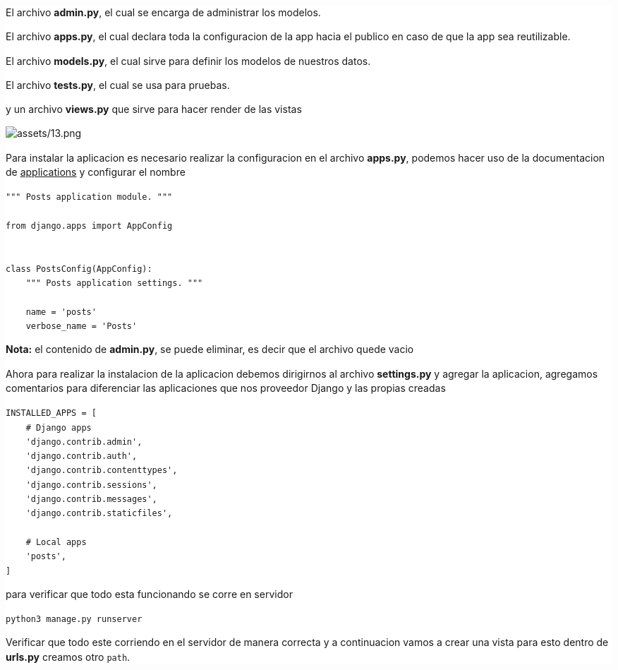 El archivo **admin.py**, el cual se encarga de administrar los modelos.

El archivo **apps.py**, el cual declara toda la configuracion de la app hacia el publico en caso de que la app sea reutilizable.

El archivo **models.py**, el cual sirve para definir los modelos de nuestros datos.

El archivo **tests.py**, el cual se usa para pruebas.

y un archivo **views.py** que sirve para hacer render de las vistas 

![assets/13.png](assets/13.png)

Para instalar la aplicacion es necesario realizar la configuracion en el archivo **apps.py**, podemos hacer uso de la documentacion de [applications](https://docs.djangoproject.com/en/3.1/ref/applications/) y configurar el nombre


```
""" Posts application module. """

from django.apps import AppConfig


class PostsConfig(AppConfig):
    """ Posts application settings. """
    
    name = 'posts'
    verbose_name = 'Posts'
```    
**Nota:** el contenido de **admin.py**, se puede eliminar, es decir que el archivo quede vacio

Ahora para realizar la instalacion de la aplicacion debemos dirigirnos al archivo **settings.py** y agregar la aplicacion, agregamos comentarios para diferenciar las aplicaciones que nos proveedor Django y las propias creadas

```
INSTALLED_APPS = [
    # Django apps
    'django.contrib.admin',
    'django.contrib.auth',
    'django.contrib.contenttypes',
    'django.contrib.sessions',
    'django.contrib.messages',
    'django.contrib.staticfiles',

    # Local apps
    'posts',
]
```

para verificar que todo esta funcionando se corre en servidor

`python3 manage.py runserver`

Verificar que todo este corriendo en el servidor de manera correcta y a continuacion vamos a crear una vista para esto dentro de **urls.py** creamos otro `path`.
